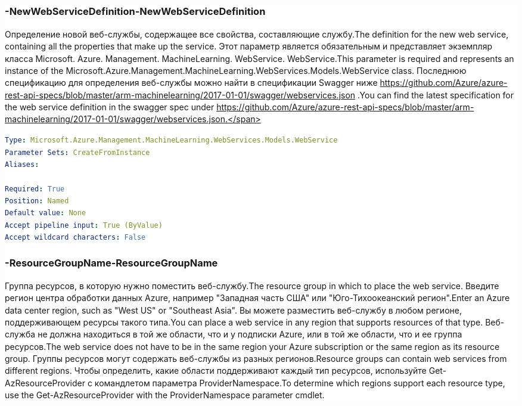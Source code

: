 ### <span data-ttu-id="e2d6c-133">-NewWebServiceDefinition</span><span class="sxs-lookup"><span data-stu-id="e2d6c-133">-NewWebServiceDefinition</span></span>
<span data-ttu-id="e2d6c-134">Определение новой веб-службы, содержащее все свойства, составляющие службу.</span><span class="sxs-lookup"><span data-stu-id="e2d6c-134">The definition for the new web service, containing all the properties that make up the service.</span></span>
<span data-ttu-id="e2d6c-135">Этот параметр является обязательным и представляет экземпляр класса Microsoft. Azure. Management. MachineLearning. WebService. WebService.</span><span class="sxs-lookup"><span data-stu-id="e2d6c-135">This parameter is required and represents an instance of the Microsoft.Azure.Management.MachineLearning.WebServices.Models.WebService class.</span></span>
<span data-ttu-id="e2d6c-136">Последнюю спецификацию для определения веб-службы можно найти в спецификации Swagger ниже https://github.com/Azure/azure-rest-api-specs/blob/master/arm-machinelearning/2017-01-01/swagger/webservices.json .</span><span class="sxs-lookup"><span data-stu-id="e2d6c-136">You can find the latest specification for the web service definition in the swagger spec under https://github.com/Azure/azure-rest-api-specs/blob/master/arm-machinelearning/2017-01-01/swagger/webservices.json.</span></span>

```yaml
Type: Microsoft.Azure.Management.MachineLearning.WebServices.Models.WebService
Parameter Sets: CreateFromInstance
Aliases:

Required: True
Position: Named
Default value: None
Accept pipeline input: True (ByValue)
Accept wildcard characters: False
```

### <span data-ttu-id="e2d6c-137">-ResourceGroupName</span><span class="sxs-lookup"><span data-stu-id="e2d6c-137">-ResourceGroupName</span></span>
<span data-ttu-id="e2d6c-138">Группа ресурсов, в которую нужно поместить веб-службу.</span><span class="sxs-lookup"><span data-stu-id="e2d6c-138">The resource group in which to place the web service.</span></span>
<span data-ttu-id="e2d6c-139">Введите регион центра обработки данных Azure, например "Западная часть США" или "Юго-Тихоокеанский регион".</span><span class="sxs-lookup"><span data-stu-id="e2d6c-139">Enter an Azure data center region, such as "West US" or "Southeast Asia".</span></span>
<span data-ttu-id="e2d6c-140">Вы можете разместить веб-службу в любом регионе, поддерживающем ресурсы такого типа.</span><span class="sxs-lookup"><span data-stu-id="e2d6c-140">You can place a web service in any region that supports resources of that type.</span></span>
<span data-ttu-id="e2d6c-141">Веб-служба не должна находиться в той же области, что и у подписки Azure, или в той же области, что и ее группа ресурсов.</span><span class="sxs-lookup"><span data-stu-id="e2d6c-141">The web service does not have to be in the same region your Azure subscription or the same region as its resource group.</span></span>
<span data-ttu-id="e2d6c-142">Группы ресурсов могут содержать веб-службы из разных регионов.</span><span class="sxs-lookup"><span data-stu-id="e2d6c-142">Resource groups can contain web services from different regions.</span></span>
<span data-ttu-id="e2d6c-143">Чтобы определить, какие области поддерживают каждый тип ресурсов, используйте Get-AzResourceProvider с командлетом параметра ProviderNamespace.</span><span class="sxs-lookup"><span data-stu-id="e2d6c-143">To determine which regions support each resource type, use the Get-AzResourceProvider with the ProviderNamespace parameter cmdlet.</span></span>
